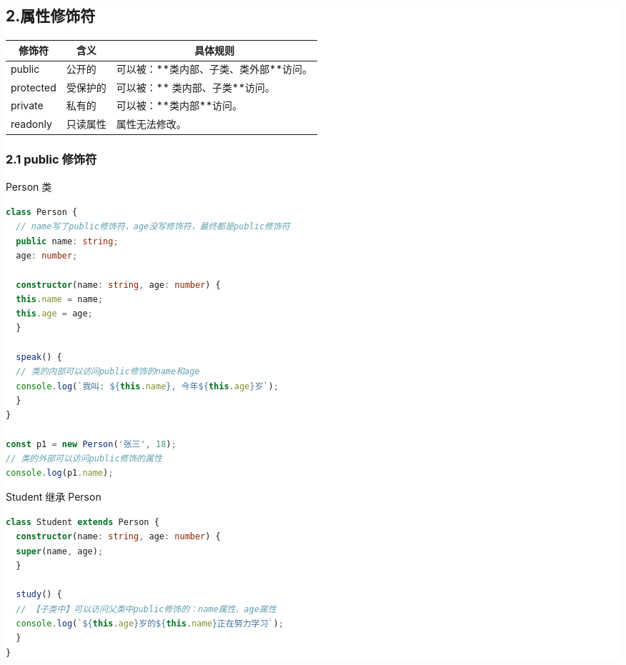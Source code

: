 
## 2.属性修饰符

| 修饰符       | 含义   | 具体规则                      |
| --------- | ---- | ------------------------- |
| public    | 公开的  | 可以被：\*\*类内部、子类、类外部\*\*访问。 |
| protected | 受保护的 | 可以被：\*\* 类内部、子类\*\*访问。    |
| private   | 私有的  | 可以被：\*\*类内部\*\*访问。        |
| readonly  | 只读属性 | 属性无法修改。                   |

### 2.1 public 修饰符

Person 类

```typescript 
class Person {
  // name写了public修饰符，age没写修饰符，最终都是public修饰符
  public name: string;
  age: number;
  
  constructor(name: string, age: number) {
  this.name = name;
  this.age = age;
  }
  
  speak() {
  // 类的内部可以访问public修饰的name和age
  console.log(`我叫: ${this.name}, 今年${this.age}岁`);
  }
}

const p1 = new Person('张三', 18);
// 类的外部可以访问public修饰的属性
console.log(p1.name);
```


Student 继承 Person

```typescript 
class Student extends Person {
  constructor(name: string, age: number) {
  super(name, age);
  }
  
  study() {
  // 【子类中】可以访问父类中public修饰的：name属性、age属性
  console.log(`${this.age}岁的${this.name}正在努力学习`);
  }
}
```
